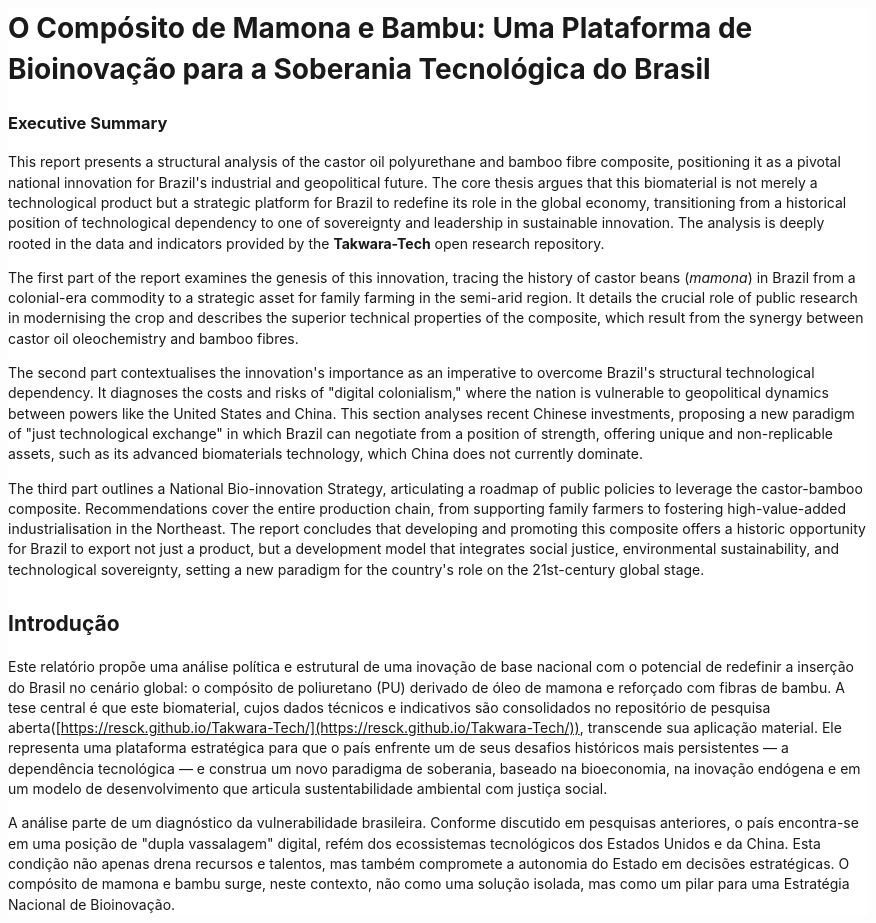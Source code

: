 # O Compósito de Mamona e Bambu: Uma Plataforma de Bioinovação para a Soberania Tecnológica do Brasil

### Executive Summary

This report presents a structural analysis of the castor oil polyurethane and bamboo fibre composite, positioning it as a pivotal national innovation for Brazil's industrial and geopolitical future. The core thesis argues that this biomaterial is not merely a technological product but a strategic platform for Brazil to redefine its role in the global economy, transitioning from a historical position of technological dependency to one of sovereignty and leadership in sustainable innovation. The analysis is deeply rooted in the data and indicators provided by the **Takwara-Tech** open research repository.

The first part of the report examines the genesis of this innovation, tracing the history of castor beans (_mamona_) in Brazil from a colonial-era commodity to a strategic asset for family farming in the semi-arid region. It details the crucial role of public research in modernising the crop and describes the superior technical properties of the composite, which result from the synergy between castor oil oleochemistry and bamboo fibres.

The second part contextualises the innovation's importance as an imperative to overcome Brazil's structural technological dependency. It diagnoses the costs and risks of "digital colonialism," where the nation is vulnerable to geopolitical dynamics between powers like the United States and China. This section analyses recent Chinese investments, proposing a new paradigm of "just technological exchange" in which Brazil can negotiate from a position of strength, offering unique and non-replicable assets, such as its advanced biomaterials technology, which China does not currently dominate.

The third part outlines a National Bio-innovation Strategy, articulating a roadmap of public policies to leverage the castor-bamboo composite. Recommendations cover the entire production chain, from supporting family farmers to fostering high-value-added industrialisation in the Northeast. The report concludes that developing and promoting this composite offers a historic opportunity for Brazil to export not just a product, but a development model that integrates social justice, environmental sustainability, and technological sovereignty, setting a new paradigm for the country's role on the 21st-century global stage.

## Introdução

Este relatório propõe uma análise política e estrutural de uma inovação de base nacional com o potencial de redefinir a inserção do Brasil no cenário global: o compósito de poliuretano (PU) derivado de óleo de mamona e reforçado com fibras de bambu. A tese central é que este biomaterial, cujos dados técnicos e indicativos são consolidados no repositório de pesquisa aberta([https://resck.github.io/Takwara-Tech/](https://resck.github.io/Takwara-Tech/)), transcende sua aplicação material. Ele representa uma plataforma estratégica para que o país enfrente um de seus desafios históricos mais persistentes — a dependência tecnológica — e construa um novo paradigma de soberania, baseado na bioeconomia, na inovação endógena e em um modelo de desenvolvimento que articula sustentabilidade ambiental com justiça social.

A análise parte de um diagnóstico da vulnerabilidade brasileira. Conforme discutido em pesquisas anteriores, o país encontra-se em uma posição de "dupla vassalagem" digital, refém dos ecossistemas tecnológicos dos Estados Unidos e da China. Esta condição não apenas drena recursos e talentos, mas também compromete a autonomia do Estado em decisões estratégicas. O compósito de mamona e bambu surge, neste contexto, não como uma solução isolada, mas como um pilar para uma Estratégia Nacional de Bioinovação.
